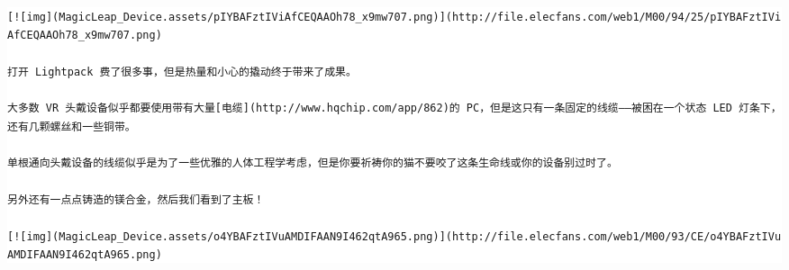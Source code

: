  	[![img](MagicLeap_Device.assets/pIYBAFztIViAfCEQAAOh78_x9mw707.png)](http://file.elecfans.com/web1/M00/94/25/pIYBAFztIViAfCEQAAOh78_x9mw707.png)

 	打开 Lightpack 费了很多事，但是热量和小心的撬动终于带来了成果。

 	大多数 VR 头戴设备似乎都要使用带有大量[电缆](http://www.hqchip.com/app/862)的 PC，但是这只有一条固定的线缆——被困在一个状态 LED 灯条下，还有几颗螺丝和一些铜带。

 	单根通向头戴设备的线缆似乎是为了一些优雅的人体工程学考虑，但是你要祈祷你的猫不要咬了这条生命线或你的设备别过时了。

 	另外还有一点点铸造的镁合金，然后我们看到了主板！

 	[![img](MagicLeap_Device.assets/o4YBAFztIVuAMDIFAAN9I462qtA965.png)](http://file.elecfans.com/web1/M00/93/CE/o4YBAFztIVuAMDIFAAN9I462qtA965.png)
